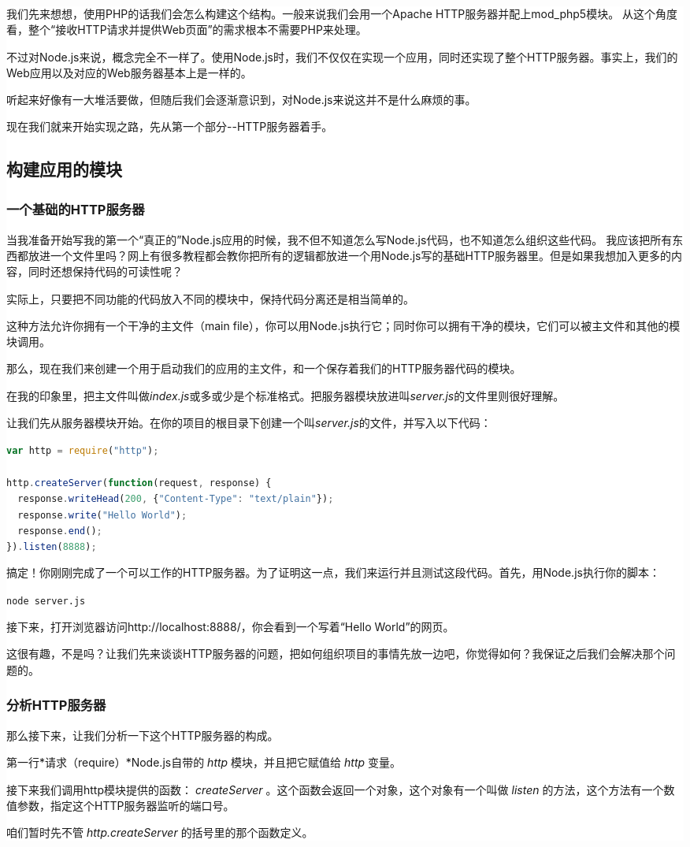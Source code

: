 我们先来想想，使用PHP的话我们会怎么构建这个结构。一般来说我们会用一个Apache HTTP服务器并配上mod_php5模块。
从这个角度看，整个“接收HTTP请求并提供Web页面”的需求根本不需要PHP来处理。

不过对Node.js来说，概念完全不一样了。使用Node.js时，我们不仅仅在实现一个应用，同时还实现了整个HTTP服务器。事实上，我们的Web应用以及对应的Web服务器基本上是一样的。

听起来好像有一大堆活要做，但随后我们会逐渐意识到，对Node.js来说这并不是什么麻烦的事。

现在我们就来开始实现之路，先从第一个部分--HTTP服务器着手。



## 构建应用的模块



### 一个基础的HTTP服务器

当我准备开始写我的第一个“真正的”Node.js应用的时候，我不但不知道怎么写Node.js代码，也不知道怎么组织这些代码。
我应该把所有东西都放进一个文件里吗？网上有很多教程都会教你把所有的逻辑都放进一个用Node.js写的基础HTTP服务器里。但是如果我想加入更多的内容，同时还想保持代码的可读性呢？

实际上，只要把不同功能的代码放入不同的模块中，保持代码分离还是相当简单的。

这种方法允许你拥有一个干净的主文件（main file），你可以用Node.js执行它；同时你可以拥有干净的模块，它们可以被主文件和其他的模块调用。

那么，现在我们来创建一个用于启动我们的应用的主文件，和一个保存着我们的HTTP服务器代码的模块。

在我的印象里，把主文件叫做*index.js*或多或少是个标准格式。把服务器模块放进叫*server.js*的文件里则很好理解。

让我们先从服务器模块开始。在你的项目的根目录下创建一个叫*server.js*的文件，并写入以下代码：

```js
var http = require("http");

http.createServer(function(request, response) {
  response.writeHead(200, {"Content-Type": "text/plain"});
  response.write("Hello World");
  response.end();
}).listen(8888);
```

搞定！你刚刚完成了一个可以工作的HTTP服务器。为了证明这一点，我们来运行并且测试这段代码。首先，用Node.js执行你的脚本：

```
node server.js
```

接下来，打开浏览器访问http://localhost:8888/，你会看到一个写着“Hello World”的网页。

这很有趣，不是吗？让我们先来谈谈HTTP服务器的问题，把如何组织项目的事情先放一边吧，你觉得如何？我保证之后我们会解决那个问题的。



### 分析HTTP服务器

那么接下来，让我们分析一下这个HTTP服务器的构成。

第一行*请求（require）*Node.js自带的 *http* 模块，并且把它赋值给 *http* 变量。

接下来我们调用http模块提供的函数： *createServer* 。这个函数会返回一个对象，这个对象有一个叫做 *listen* 的方法，这个方法有一个数值参数，指定这个HTTP服务器监听的端口号。

咱们暂时先不管 *http.createServer* 的括号里的那个函数定义。
